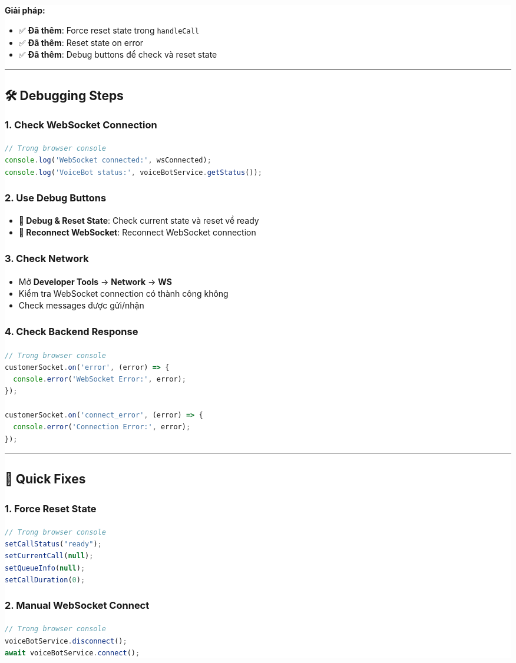 **Giải pháp:**
- ✅ **Đã thêm**: Force reset state trong `handleCall`
- ✅ **Đã thêm**: Reset state on error
- ✅ **Đã thêm**: Debug buttons để check và reset state

---

## 🛠️ **Debugging Steps**

### **1. Check WebSocket Connection**
```javascript
// Trong browser console
console.log('WebSocket connected:', wsConnected);
console.log('VoiceBot status:', voiceBotService.getStatus());
```

### **2. Use Debug Buttons**
- **🔧 Debug & Reset State**: Check current state và reset về ready
- **🔄 Reconnect WebSocket**: Reconnect WebSocket connection

### **3. Check Network**
- Mở **Developer Tools** → **Network** → **WS**
- Kiểm tra WebSocket connection có thành công không
- Check messages được gửi/nhận

### **4. Check Backend Response**
```javascript
// Trong browser console
customerSocket.on('error', (error) => {
  console.error('WebSocket Error:', error);
});

customerSocket.on('connect_error', (error) => {
  console.error('Connection Error:', error);
});
```

---

## 🔧 **Quick Fixes**

### **1. Force Reset State**
```javascript
// Trong browser console
setCallStatus("ready");
setCurrentCall(null);
setQueueInfo(null);
setCallDuration(0);
```

### **2. Manual WebSocket Connect**
```javascript
// Trong browser console
voiceBotService.disconnect();
await voiceBotService.connect();
```
